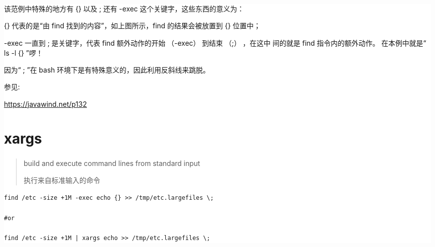 

该范例中特殊的地方有 {} 以及 \; 还有 -exec 这个关键字，这些东西的意义为： 

{} 代表的是“由 find 找到的内容”，如上图所示，find 的结果会被放置到 {} 位置中； 

-exec 一直到 \; 是关键字，代表 find 额外动作的开始 （-exec） 到结束 （\;） ，在这中 间的就是 find 指令内的额外动作。 在本例中就是“ ls -l {} ”啰！ 

因为“ ; ”在 bash 环境下是有特殊意义的，因此利用反斜线来跳脱。    

参见:

https://javawind.net/p132



# xargs

> build and execute command lines from standard input
>
> 执行来自标准输入的命令



```
find /etc -size +1M -exec echo {} >> /tmp/etc.largefiles \;

#or

find /etc -size +1M | xargs echo >> /tmp/etc.largefiles \;

```

